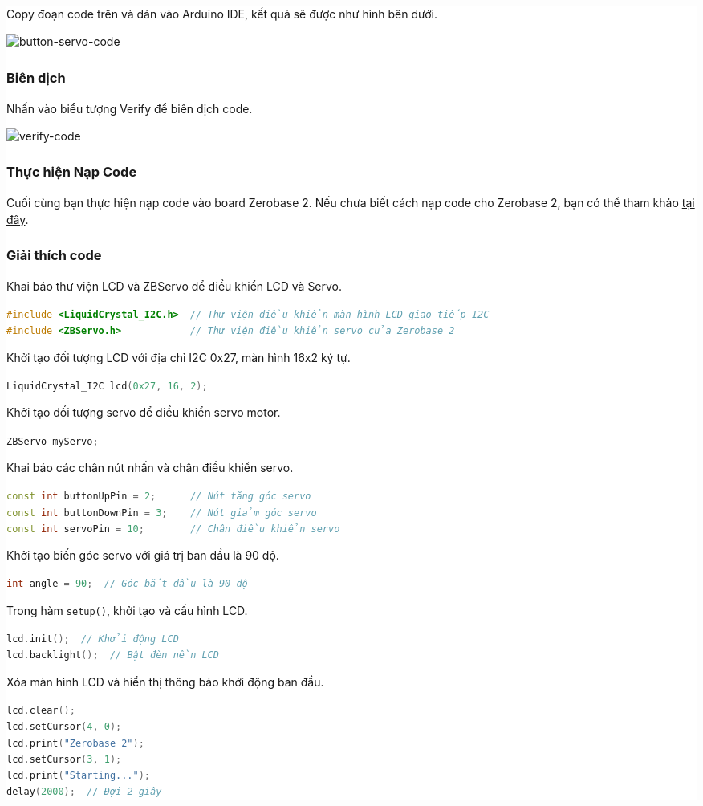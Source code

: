Copy đoạn code trên và dán vào Arduino IDE, kết quả sẽ được như hình bên dưới.

![button-servo-code](https://cdn.chipstack.vn/zerobase2/servo/button-servo-code.png)

### Biên dịch

Nhấn vào biểu tượng Verify để biên dịch code.

![verify-code](https://cdn.chipstack.vn/default/verify-code.png "verify-code]")

### Thực hiện Nạp Code

Cuối cùng bạn thực hiện nạp code vào board Zerobase 2. Nếu chưa biết cách nạp code cho Zerobase 2, bạn có thể tham khảo [tại đây](https://zerobase.chipstack.vn/#/vi/zerobase-2/quickstart).

### Giải thích code

Khai báo thư viện LCD và ZBServo để điều khiển LCD và Servo.

```cpp
#include <LiquidCrystal_I2C.h>  // Thư viện điều khiển màn hình LCD giao tiếp I2C
#include <ZBServo.h>            // Thư viện điều khiển servo của Zerobase 2
```

Khởi tạo đối tượng LCD với địa chỉ I2C 0x27, màn hình 16x2 ký tự.

```cpp
LiquidCrystal_I2C lcd(0x27, 16, 2);
```

Khởi tạo đối tượng servo để điều khiển servo motor.

```cpp
ZBServo myServo;
```

Khai báo các chân nút nhấn và chân điều khiển servo.

```cpp
const int buttonUpPin = 2;      // Nút tăng góc servo
const int buttonDownPin = 3;    // Nút giảm góc servo
const int servoPin = 10;        // Chân điều khiển servo
```

Khởi tạo biến góc servo với giá trị ban đầu là 90 độ.

```cpp
int angle = 90;  // Góc bắt đầu là 90 độ
```

Trong hàm `setup()`, khởi tạo và cấu hình LCD.

```cpp
lcd.init();  // Khởi động LCD
lcd.backlight();  // Bật đèn nền LCD
```

Xóa màn hình LCD và hiển thị thông báo khởi động ban đầu.

```cpp
lcd.clear();
lcd.setCursor(4, 0);
lcd.print("Zerobase 2");
lcd.setCursor(3, 1);
lcd.print("Starting...");
delay(2000);  // Đợi 2 giây
```
